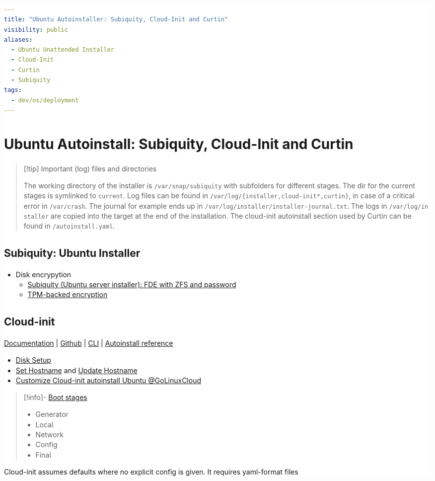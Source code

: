 ```yaml
---
title: "Ubuntu Autoinstaller: Subiquity, Cloud-Init and Curtin"
visibility: public
aliases:
  - Ubuntu Unattended Installer
  - Cloud-Init
  - Curtin
  - Subiquity
tags:
  - dev/os/deployment
---
```

# Ubuntu Autoinstall: Subiquity, Cloud-Init and Curtin

> [!tip] Important (log) files and directories
>
> The working directory of the installer is `/var/snap/subiquity` with subfolders for different stages. The dir for the current stages is symlinked to `current`.
Log files can be found in `/var/log/{installer,cloud-init*,curtin}`, in case of a critical error in `/var/crash`. The journal for example ends up in `/var/log/installer/installer-journal.txt`.  The logs in `/var/log/installer` are copied into the target at the end of the installation.
> The cloud-init autoinstall section used by Curtin can be found in `/autoinstall.yaml`.

## Subiquity: Ubuntu Installer

- Disk encrypytion
    - [Subiquity (Ubuntu server installer): FDE with ZFS and password][subiquity-fde-zfs]
    - [TPM-backed encryption][subiquity-autoinstall-storage]

## Cloud-init

[Documentation](https://cloudinit.readthedocs.io/en/latest/index.html) | [Github](https://github.com/canonical/cloud-init) |  [CLI](https://cloudinit.readthedocs.io/en/latest/topics/cli.html) | [Autoinstall reference](https://ubuntu.com/server/docs/install/autoinstall-reference)

- [Disk Setup](https://cloudinit.readthedocs.io/en/latest/topics/modules.html#disk-setup)
- [Set Hostname](https://cloudinit.readthedocs.io/en/latest/topics/modules.html#set-hostname) and [Update Hostname](https://cloudinit.readthedocs.io/en/latest/topics/modules.html#update-hostname)
- [Customize Cloud-init autoinstall Ubuntu @GoLinuxCloud](https://www.golinuxcloud.com/customize-cloud-init-user-data-ubuntu/)

> [!info]- [Boot stages](https://cloudinit.readthedocs.io/en/latest/topics/boot.html)
>
> - Generator
> - Local
> - Network
> - Config
> - Final

Cloud-init assumes defaults where no explicit config is given. It requires yaml-format files


[subiquity-fde-zfs]: <https://discourse.ubuntu.com/t/subiquity-24-04-1-has-been-released-to-the-stable-channel/44493> (accessed 2024-09-10)
[subiquity-autoinstall-storage]: <https://canonical-subiquity.readthedocs-hosted.com/en/latest/reference/autoinstall-reference.html#storage>